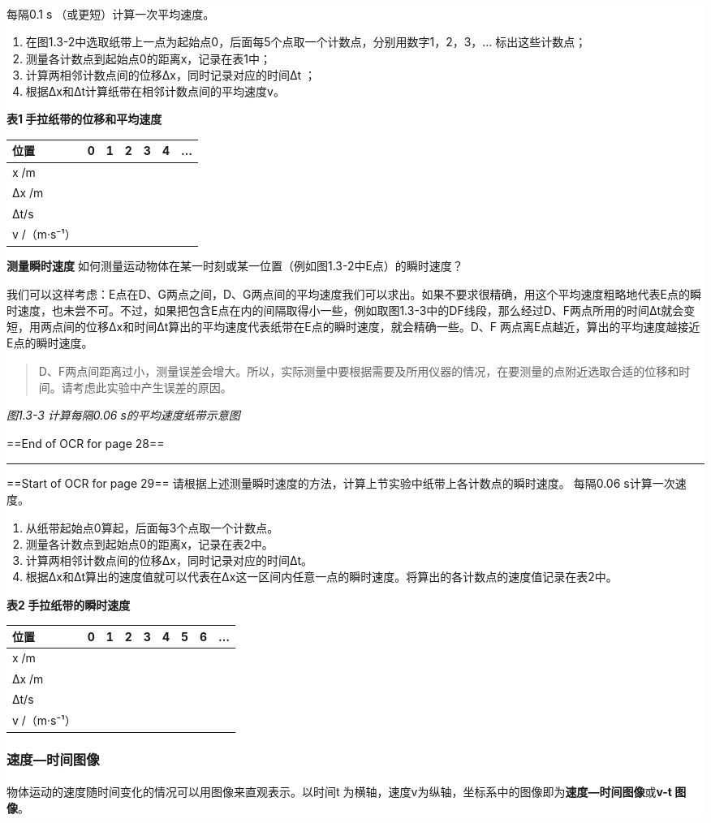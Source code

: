 每隔0.1 s （或更短）计算一次平均速度。
1. 在图1.3-2中选取纸带上一点为起始点0，后面每5个点取一个计数点，分别用数字1，2，3，… 标出这些计数点；
2. 测量各计数点到起始点0的距离x，记录在表1中；
3. 计算两相邻计数点间的位移Δx，同时记录对应的时间Δt ；
4. 根据Δx和Δt计算纸带在相邻计数点间的平均速度v。

**表1 手拉纸带的位移和平均速度**

| 位置 | 0 | 1 | 2 | 3 | 4 | … |
| :--- | :-: | :-: | :-: | :-: | :-: | :-: |
| x /m | | | | | | |
| Δx /m | | | | | | |
| Δt/s | | | | | | |
| v /（m·s⁻¹） | | | | | | |

**测量瞬时速度** 如何测量运动物体在某一时刻或某一位置（例如图1.3-2中E点）的瞬时速度？

我们可以这样考虑：E点在D、G两点之间，D、G两点间的平均速度我们可以求出。如果不要求很精确，用这个平均速度粗略地代表E点的瞬时速度，也未尝不可。不过，如果把包含E点在内的间隔取得小一些，例如取图1.3-3中的DF线段，那么经过D、F两点所用的时间Δt就会变短，用两点间的位移Δx和时间Δt算出的平均速度代表纸带在E点的瞬时速度，就会精确一些。D、F 两点离E点越近，算出的平均速度越接近E点的瞬时速度。

> D、F两点间距离过小，测量误差会增大。所以，实际测量中要根据需要及所用仪器的情况，在要测量的点附近选取合适的位移和时间。请考虑此实验中产生误差的原因。


*图1.3-3 计算每隔0.06 s的平均速度纸带示意图*

==End of OCR for page 28==

---

==Start of OCR for page 29==
请根据上述测量瞬时速度的方法，计算上节实验中纸带上各计数点的瞬时速度。
每隔0.06 s计算一次速度。
1. 从纸带起始点0算起，后面每3个点取一个计数点。
2. 测量各计数点到起始点0的距离x，记录在表2中。
3. 计算两相邻计数点间的位移Δx，同时记录对应的时间Δt。
4. 根据Δx和Δt算出的速度值就可以代表在Δx这一区间内任意一点的瞬时速度。将算出的各计数点的速度值记录在表2中。

**表2 手拉纸带的瞬时速度**

| 位置 | 0 | 1 | 2 | 3 | 4 | 5 | 6 | … |
| :--- | :-: | :-: | :-: | :-: | :-: | :-: | :-: | :-: |
| x /m | | | | | | | | |
| Δx /m | | | | | | | | |
| Δt/s | | | | | | | | |
| v /（m·s⁻¹） | | | | | | | | |

### 速度—时间图像

物体运动的速度随时间变化的情况可以用图像来直观表示。以时间t 为横轴，速度v为纵轴，坐标系中的图像即为**速度—时间图像**或**v-t 图像**。
